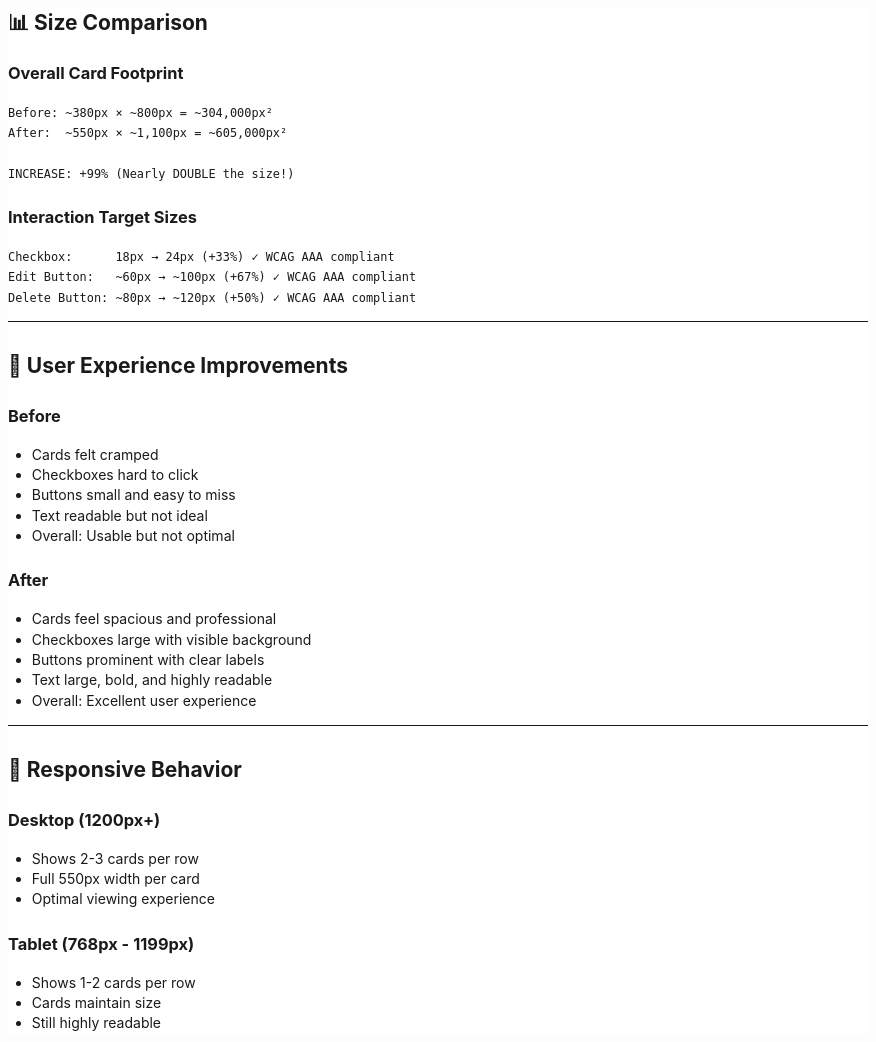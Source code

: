 
## 📊 Size Comparison

### Overall Card Footprint
```
Before: ~380px × ~800px = ~304,000px²
After:  ~550px × ~1,100px = ~605,000px²

INCREASE: +99% (Nearly DOUBLE the size!)
```

### Interaction Target Sizes
```
Checkbox:      18px → 24px (+33%) ✓ WCAG AAA compliant
Edit Button:   ~60px → ~100px (+67%) ✓ WCAG AAA compliant
Delete Button: ~80px → ~120px (+50%) ✓ WCAG AAA compliant
```

---

## 🚀 User Experience Improvements

### Before
- Cards felt cramped
- Checkboxes hard to click
- Buttons small and easy to miss
- Text readable but not ideal
- Overall: Usable but not optimal

### After
- Cards feel spacious and professional
- Checkboxes large with visible background
- Buttons prominent with clear labels
- Text large, bold, and highly readable
- Overall: Excellent user experience

---

## 📱 Responsive Behavior

### Desktop (1200px+)
- Shows 2-3 cards per row
- Full 550px width per card
- Optimal viewing experience

### Tablet (768px - 1199px)
- Shows 1-2 cards per row
- Cards maintain size
- Still highly readable
